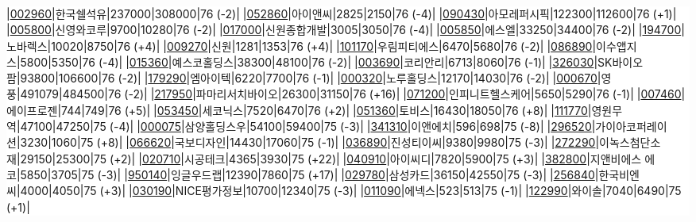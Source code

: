 |[002960](https://finance.daum.net/quotes/A002960)|한국쉘석유|237000|308000|76 (-2)|
|[052860](https://finance.daum.net/quotes/A052860)|아이앤씨|2825|2150|76 (-4)|
|[090430](https://finance.daum.net/quotes/A090430)|아모레퍼시픽|122300|112600|76 (+1)|
|[005800](https://finance.daum.net/quotes/A005800)|신영와코루|9700|10280|76 (-2)|
|[017000](https://finance.daum.net/quotes/A017000)|신원종합개발|3005|3050|76 (-4)|
|[005850](https://finance.daum.net/quotes/A005850)|에스엘|33250|34400|76 (-2)|
|[194700](https://finance.daum.net/quotes/A194700)|노바렉스|10020|8750|76 (+4)|
|[009270](https://finance.daum.net/quotes/A009270)|신원|1281|1353|76 (+4)|
|[101170](https://finance.daum.net/quotes/A101170)|우림피티에스|6470|5680|76 (-2)|
|[086890](https://finance.daum.net/quotes/A086890)|이수앱지스|5800|5350|76 (-4)|
|[015360](https://finance.daum.net/quotes/A015360)|예스코홀딩스|38300|48100|76 (-2)|
|[003690](https://finance.daum.net/quotes/A003690)|코리안리|6713|8060|76 (-1)|
|[326030](https://finance.daum.net/quotes/A326030)|SK바이오팜|93800|106600|76 (-2)|
|[179290](https://finance.daum.net/quotes/A179290)|엠아이텍|6220|7700|76 (-1)|
|[000320](https://finance.daum.net/quotes/A000320)|노루홀딩스|12170|14030|76 (-2)|
|[000670](https://finance.daum.net/quotes/A000670)|영풍|491079|484500|76 (-2)|
|[217950](https://finance.daum.net/quotes/A217950)|파마리서치바이오|26300|31150|76 (+16)|
|[071200](https://finance.daum.net/quotes/A071200)|인피니트헬스케어|5650|5290|76 (-1)|
|[007460](https://finance.daum.net/quotes/A007460)|에이프로젠|744|749|76 (+5)|
|[053450](https://finance.daum.net/quotes/A053450)|세코닉스|7520|6470|76 (+2)|
|[051360](https://finance.daum.net/quotes/A051360)|토비스|16430|18050|76 (+8)|
|[111770](https://finance.daum.net/quotes/A111770)|영원무역|47100|47250|75 (-4)|
|[000075](https://finance.daum.net/quotes/A000075)|삼양홀딩스우|54100|59400|75 (-3)|
|[341310](https://finance.daum.net/quotes/A341310)|이앤에치|596|698|75 (-8)|
|[296520](https://finance.daum.net/quotes/A296520)|가이아코퍼레이션|3230|1060|75 (+8)|
|[066620](https://finance.daum.net/quotes/A066620)|국보디자인|14430|17060|75 (-1)|
|[036890](https://finance.daum.net/quotes/A036890)|진성티이씨|9380|9980|75 (-3)|
|[272290](https://finance.daum.net/quotes/A272290)|이녹스첨단소재|29150|25300|75 (+2)|
|[020710](https://finance.daum.net/quotes/A020710)|시공테크|4365|3930|75 (+22)|
|[040910](https://finance.daum.net/quotes/A040910)|아이씨디|7820|5900|75 (+3)|
|[382800](https://finance.daum.net/quotes/A382800)|지앤비에스 에코|5850|3705|75 (-3)|
|[950140](https://finance.daum.net/quotes/A950140)|잉글우드랩|12390|7860|75 (+17)|
|[029780](https://finance.daum.net/quotes/A029780)|삼성카드|36150|42550|75 (-3)|
|[256840](https://finance.daum.net/quotes/A256840)|한국비엔씨|4000|4050|75 (+3)|
|[030190](https://finance.daum.net/quotes/A030190)|NICE평가정보|10700|12340|75 (-3)|
|[011090](https://finance.daum.net/quotes/A011090)|에넥스|523|513|75 (-1)|
|[122990](https://finance.daum.net/quotes/A122990)|와이솔|7040|6490|75 (+1)|